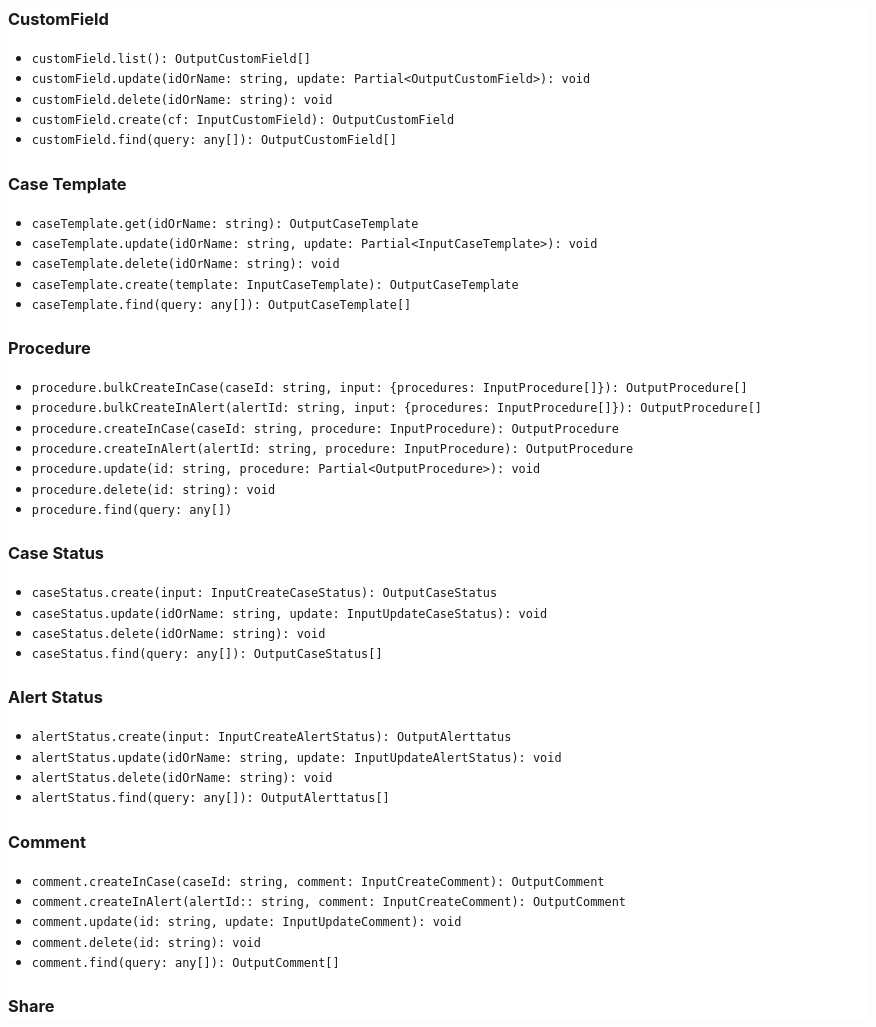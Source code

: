 ### CustomField

- `customField.list(): OutputCustomField[]`
- `customField.update(idOrName: string, update: Partial<OutputCustomField>): void`
- `customField.delete(idOrName: string): void`
- `customField.create(cf: InputCustomField): OutputCustomField`
- `customField.find(query: any[]): OutputCustomField[]`

### Case Template

- `caseTemplate.get(idOrName: string): OutputCaseTemplate` 
- `caseTemplate.update(idOrName: string, update: Partial<InputCaseTemplate>): void`
- `caseTemplate.delete(idOrName: string): void`
- `caseTemplate.create(template: InputCaseTemplate): OutputCaseTemplate`
- `caseTemplate.find(query: any[]): OutputCaseTemplate[]`


### Procedure

- `procedure.bulkCreateInCase(caseId: string, input: {procedures: InputProcedure[]}): OutputProcedure[]`
- `procedure.bulkCreateInAlert(alertId: string, input: {procedures: InputProcedure[]}): OutputProcedure[]`
- `procedure.createInCase(caseId: string, procedure: InputProcedure): OutputProcedure`
- `procedure.createInAlert(alertId: string, procedure: InputProcedure): OutputProcedure`
- `procedure.update(id: string, procedure: Partial<OutputProcedure>): void`
- `procedure.delete(id: string): void`
- `procedure.find(query: any[])`


### Case Status

- `caseStatus.create(input: InputCreateCaseStatus): OutputCaseStatus`
- `caseStatus.update(idOrName: string, update: InputUpdateCaseStatus): void`
- `caseStatus.delete(idOrName: string): void`
- `caseStatus.find(query: any[]): OutputCaseStatus[]`

### Alert Status

- `alertStatus.create(input: InputCreateAlertStatus): OutputAlerttatus`
- `alertStatus.update(idOrName: string, update: InputUpdateAlertStatus): void`
- `alertStatus.delete(idOrName: string): void`
- `alertStatus.find(query: any[]): OutputAlerttatus[]`

### Comment

- `comment.createInCase(caseId: string, comment: InputCreateComment): OutputComment`
- `comment.createInAlert(alertId:: string, comment: InputCreateComment): OutputComment`
- `comment.update(id: string, update: InputUpdateComment): void`
- `comment.delete(id: string): void`
- `comment.find(query: any[]): OutputComment[]`

### Share
